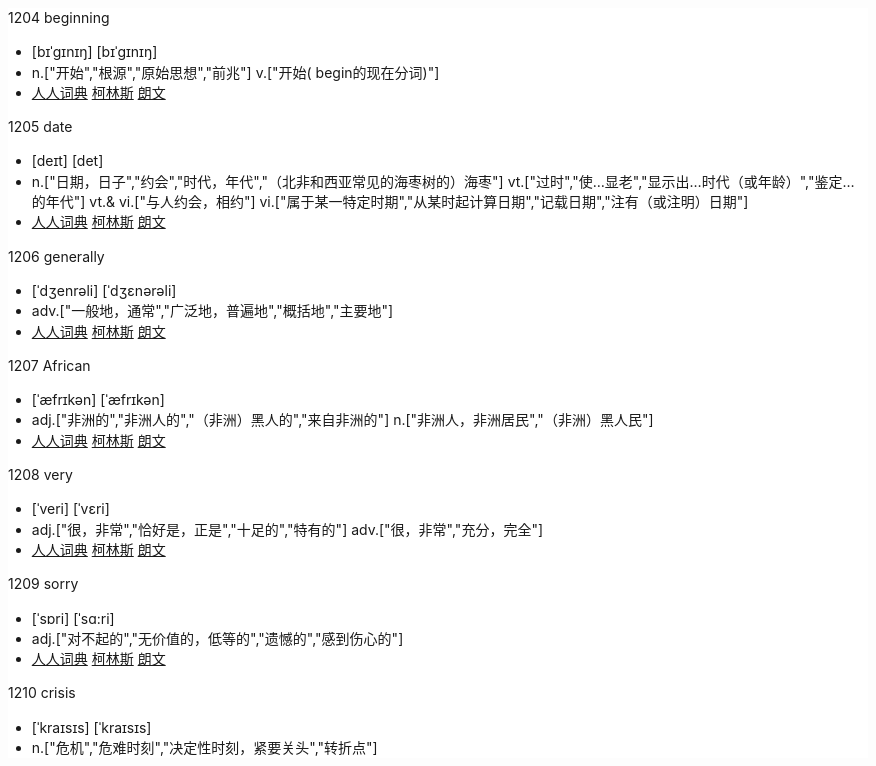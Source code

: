 1204 beginning 
- [bɪˈgɪnɪŋ]  [bɪˈɡɪnɪŋ] 
- n.["开始","根源","原始思想","前兆"]  v.["开始( begin的现在分词)"]   
- [人人词典](https://www.91dict.com/words?w=beginning) [柯林斯](https://www.collinsdictionary.com/zh/dictionary/english/beginning) [朗文](https://www.ldoceonline.com/dictionary/beginning) 

1205 date 
- [deɪt]  [det] 
- n.["日期，日子","约会","时代，年代","（北非和西亚常见的海枣树的）海枣"]  vt.["过时","使…显老","显示出…时代（或年龄）","鉴定…的年代"]  vt.& vi.["与人约会，相约"]  vi.["属于某一特定时期","从某时起计算日期","记载日期","注有（或注明）日期"]   
- [人人词典](https://www.91dict.com/words?w=date) [柯林斯](https://www.collinsdictionary.com/zh/dictionary/english/date) [朗文](https://www.ldoceonline.com/dictionary/date) 

1206 generally 
- [ˈdʒenrəli]  [ˈdʒɛnərəli] 
- adv.["一般地，通常","广泛地，普遍地","概括地","主要地"]   
- [人人词典](https://www.91dict.com/words?w=generally) [柯林斯](https://www.collinsdictionary.com/zh/dictionary/english/generally) [朗文](https://www.ldoceonline.com/dictionary/generally) 

1207 African 
- [ˈæfrɪkən]  [ˈæfrɪkən] 
- adj.["非洲的","非洲人的","（非洲）黑人的","来自非洲的"]  n.["非洲人，非洲居民","（非洲）黑人民"]   
- [人人词典](https://www.91dict.com/words?w=African) [柯林斯](https://www.collinsdictionary.com/zh/dictionary/english/African) [朗文](https://www.ldoceonline.com/dictionary/African) 

1208 very 
- [ˈveri]  [ˈvɛri] 
- adj.["很，非常","恰好是，正是","十足的","特有的"]  adv.["很，非常","充分，完全"]   
- [人人词典](https://www.91dict.com/words?w=very) [柯林斯](https://www.collinsdictionary.com/zh/dictionary/english/very) [朗文](https://www.ldoceonline.com/dictionary/very) 

1209 sorry 
- [ˈsɒri]  [ˈsɑ:ri] 
- adj.["对不起的","无价值的，低等的","遗憾的","感到伤心的"]   
- [人人词典](https://www.91dict.com/words?w=sorry) [柯林斯](https://www.collinsdictionary.com/zh/dictionary/english/sorry) [朗文](https://www.ldoceonline.com/dictionary/sorry) 

1210 crisis 
- [ˈkraɪsɪs]  [ˈkraɪsɪs] 
- n.["危机","危难时刻","决定性时刻，紧要关头","转折点"]   
